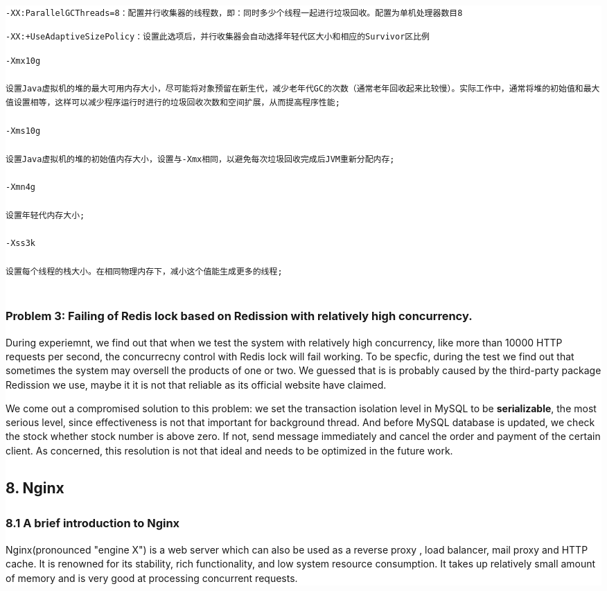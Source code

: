 ```
-XX:ParallelGCThreads=8：配置并行收集器的线程数，即：同时多少个线程一起进行垃圾回收。配置为单机处理器数目8

```

```
-XX:+UseAdaptiveSizePolicy：设置此选项后，并行收集器会自动选择年轻代区大小和相应的Survivor区比例

```

```
-Xmx10g 

设置Java虚拟机的堆的最大可用内存大小，尽可能将对象预留在新生代，减少老年代GC的次数（通常老年回收起来比较慢）。实际工作中，通常将堆的初始值和最大值设置相等，这样可以减少程序运行时进行的垃圾回收次数和空间扩展，从而提高程序性能;

-Xms10g

设置Java虚拟机的堆的初始值内存大小，设置与-Xmx相同，以避免每次垃圾回收完成后JVM重新分配内存;

-Xmn4g 

设置年轻代内存大小;

-Xss3k

设置每个线程的栈大小。在相同物理内存下，减小这个值能生成更多的线程;


```

### Problem 3: Failing of Redis lock based on Redission with relatively high concurrency.

During experiemnt, we find out that when we test the system with relatively high concurrency, like more than 10000 HTTP requests per second, the concurrecny control with Redis lock will fail working. To be specfic, during the test we find out that sometimes the system may oversell the products of one or two.  We guessed that is is probably caused by the third-party package Redission we use, maybe it it is not that reliable as its official website have claimed. 

We come out a compromised solution to this problem: we set the transaction isolation level in MySQL to be **serializable**, the most serious level, since effectiveness is not that important for background thread. And before MySQL database is updated, we check the stock whether stock number is above zero. If not, send message immediately and cancel the order and payment of the certain client. As concerned, this resolution is not that ideal and needs to be optimized in the future work.


## 8. Nginx

### 8.1 A brief introduction to Nginx

Nginx(pronounced "engine X") is a web server which can also be used as a reverse proxy , load balancer, mail proxy and HTTP cache. It is renowned for its stability, rich functionality, and low system resource consumption. It takes up relatively small amount of memory and is very good at processing concurrent requests. 
